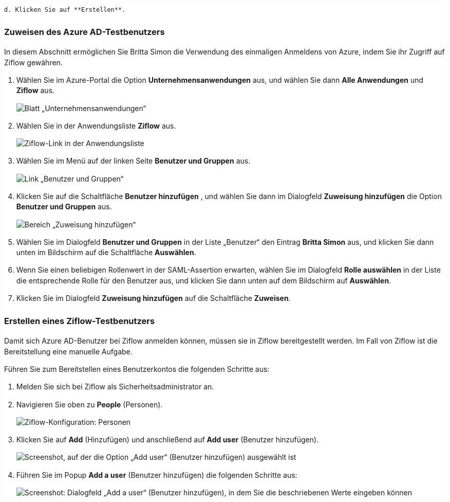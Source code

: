     d. Klicken Sie auf **Erstellen**.

### <a name="assign-the-azure-ad-test-user"></a>Zuweisen des Azure AD-Testbenutzers

In diesem Abschnitt ermöglichen Sie Britta Simon die Verwendung des einmaligen Anmeldens von Azure, indem Sie ihr Zugriff auf Ziflow gewähren.

1. Wählen Sie im Azure-Portal die Option **Unternehmensanwendungen** aus, und wählen Sie dann **Alle Anwendungen** und **Ziflow** aus.

    ![Blatt „Unternehmensanwendungen“](common/enterprise-applications.png)

2. Wählen Sie in der Anwendungsliste **Ziflow** aus.

    ![Ziflow-Link in der Anwendungsliste](common/all-applications.png)

3. Wählen Sie im Menü auf der linken Seite **Benutzer und Gruppen** aus.

    ![Link „Benutzer und Gruppen“](common/users-groups-blade.png)

4. Klicken Sie auf die Schaltfläche **Benutzer hinzufügen** , und wählen Sie dann im Dialogfeld **Zuweisung hinzufügen** die Option **Benutzer und Gruppen** aus.

    ![Bereich „Zuweisung hinzufügen“](common/add-assign-user.png)

5. Wählen Sie im Dialogfeld **Benutzer und Gruppen** in der Liste „Benutzer“ den Eintrag **Britta Simon** aus, und klicken Sie dann unten im Bildschirm auf die Schaltfläche **Auswählen**.

6. Wenn Sie einen beliebigen Rollenwert in der SAML-Assertion erwarten, wählen Sie im Dialogfeld **Rolle auswählen** in der Liste die entsprechende Rolle für den Benutzer aus, und klicken Sie dann unten auf dem Bildschirm auf **Auswählen**.

7. Klicken Sie im Dialogfeld **Zuweisung hinzufügen** auf die Schaltfläche **Zuweisen**.

### <a name="create-ziflow-test-user"></a>Erstellen eines Ziflow-Testbenutzers

Damit sich Azure AD-Benutzer bei Ziflow anmelden können, müssen sie in Ziflow bereitgestellt werden. Im Fall von Ziflow ist die Bereitstellung eine manuelle Aufgabe.

Führen Sie zum Bereitstellen eines Benutzerkontos die folgenden Schritte aus:

1. Melden Sie sich bei Ziflow als Sicherheitsadministrator an.

2. Navigieren Sie oben zu **People** (Personen).

    ![Ziflow-Konfiguration: Personen](./media/ziflow-tutorial/tutorial_ziflow_people.png)

3. Klicken Sie auf **Add** (Hinzufügen) und anschließend auf **Add user** (Benutzer hinzufügen).

    ![Screenshot, auf der die Option „Add user“ (Benutzer hinzufügen) ausgewählt ist](./media/ziflow-tutorial/tutorial_ziflow_add.png)

4. Führen Sie im Popup **Add a user** (Benutzer hinzufügen) die folgenden Schritte aus:

    ![Screenshot: Dialogfeld „Add a user“ (Benutzer hinzufügen), in dem Sie die beschriebenen Werte eingeben können](./media/ziflow-tutorial/tutorial_ziflow_adduser.png)
